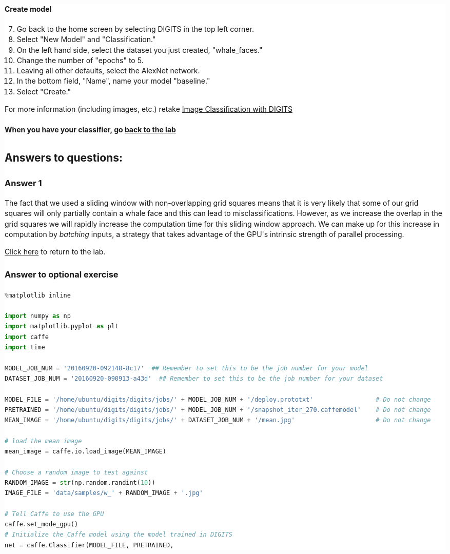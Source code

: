 #### Create model
7. Go back to the home screen by selecting DIGITS in the top left corner.
8. Select "New Model" and "Classification."
9. On the left hand side, select the dataset you just created, "whale_faces."
10. Change the number of "epochs" to 5.
11. Leaving all other defaults, select the AlexNet network.
12. In the bottom field, "Name", name your model "baseline."
13. Select "Create."

For more information (including images, etc.) retake [Image Classification with DIGITS](https://nvidia.qwiklab.com/focuses/preview/1579)


#### When you have your classifier, go [back to the lab](#digitsreturn)

## Answers to questions:

<a id='answer1'></a>
### Answer 1

The fact that we used a sliding window with non-overlapping grid squares means that it is very likely that some of our grid squares will only partially contain a whale face and this can lead to misclassifications. However, as we increase the overlap in the grid squares we will rapidly increase the computation time for this sliding window approach. We can make up for this increase in computation by *batching* inputs, a strategy that takes advantage of the GPU's intrinsic strength of parallel processing.

[Click here](#question1) to return to the lab.

<a id='answer-optional-exercise'></a>

### Answer to optional exercise



```python
%matplotlib inline

import numpy as np
import matplotlib.pyplot as plt
import caffe
import time

MODEL_JOB_NUM = '20160920-092148-8c17'  ## Remember to set this to be the job number for your model
DATASET_JOB_NUM = '20160920-090913-a43d'  ## Remember to set this to be the job number for your dataset

MODEL_FILE = '/home/ubuntu/digits/digits/jobs/' + MODEL_JOB_NUM + '/deploy.prototxt'                 # Do not change
PRETRAINED = '/home/ubuntu/digits/digits/jobs/' + MODEL_JOB_NUM + '/snapshot_iter_270.caffemodel'    # Do not change
MEAN_IMAGE = '/home/ubuntu/digits/digits/jobs/' + DATASET_JOB_NUM + '/mean.jpg'                      # Do not change

# load the mean image
mean_image = caffe.io.load_image(MEAN_IMAGE)

# Choose a random image to test against
RANDOM_IMAGE = str(np.random.randint(10))
IMAGE_FILE = 'data/samples/w_' + RANDOM_IMAGE + '.jpg' 

# Tell Caffe to use the GPU
caffe.set_mode_gpu()
# Initialize the Caffe model using the model trained in DIGITS
net = caffe.Classifier(MODEL_FILE, PRETRAINED,
```